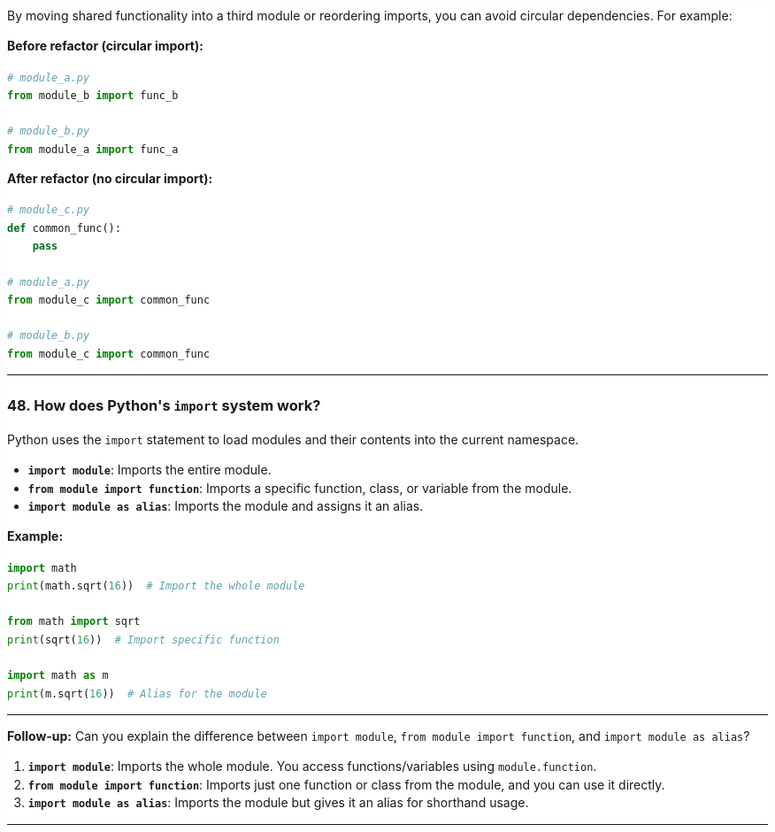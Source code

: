 By moving shared functionality into a third module or reordering imports, you can avoid circular dependencies. For example:

**Before refactor (circular import):**
```python
# module_a.py
from module_b import func_b

# module_b.py
from module_a import func_a
```

**After refactor (no circular import):**
```python
# module_c.py
def common_func():
    pass

# module_a.py
from module_c import common_func

# module_b.py
from module_c import common_func
```

---

### 48. **How does Python's `import` system work?**

Python uses the `import` statement to load modules and their contents into the current namespace.

- **`import module`**: Imports the entire module.
- **`from module import function`**: Imports a specific function, class, or variable from the module.
- **`import module as alias`**: Imports the module and assigns it an alias.

**Example:**

```python
import math
print(math.sqrt(16))  # Import the whole module

from math import sqrt
print(sqrt(16))  # Import specific function

import math as m
print(m.sqrt(16))  # Alias for the module
```

---

**Follow-up:** Can you explain the difference between `import module`, `from module import function`, and `import module as alias`?

1. **`import module`**: Imports the whole module. You access functions/variables using `module.function`.
2. **`from module import function`**: Imports just one function or class from the module, and you can use it directly.
3. **`import module as alias`**: Imports the module but gives it an alias for shorthand usage.

---